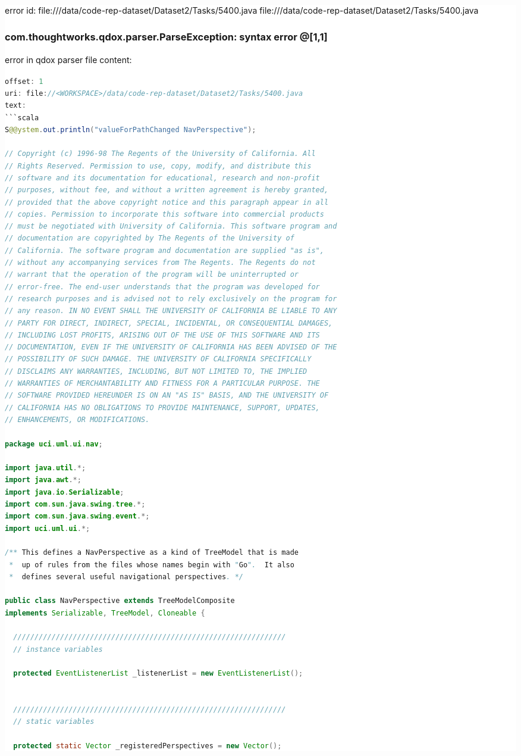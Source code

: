 error id: file://<WORKSPACE>/data/code-rep-dataset/Dataset2/Tasks/5400.java
file://<WORKSPACE>/data/code-rep-dataset/Dataset2/Tasks/5400.java
### com.thoughtworks.qdox.parser.ParseException: syntax error @[1,1]

error in qdox parser
file content:
```java
offset: 1
uri: file://<WORKSPACE>/data/code-rep-dataset/Dataset2/Tasks/5400.java
text:
```scala
S@@ystem.out.println("valueForPathChanged NavPerspective");

// Copyright (c) 1996-98 The Regents of the University of California. All
// Rights Reserved. Permission to use, copy, modify, and distribute this
// software and its documentation for educational, research and non-profit
// purposes, without fee, and without a written agreement is hereby granted,
// provided that the above copyright notice and this paragraph appear in all
// copies. Permission to incorporate this software into commercial products
// must be negotiated with University of California. This software program and
// documentation are copyrighted by The Regents of the University of
// California. The software program and documentation are supplied "as is",
// without any accompanying services from The Regents. The Regents do not
// warrant that the operation of the program will be uninterrupted or
// error-free. The end-user understands that the program was developed for
// research purposes and is advised not to rely exclusively on the program for
// any reason. IN NO EVENT SHALL THE UNIVERSITY OF CALIFORNIA BE LIABLE TO ANY
// PARTY FOR DIRECT, INDIRECT, SPECIAL, INCIDENTAL, OR CONSEQUENTIAL DAMAGES,
// INCLUDING LOST PROFITS, ARISING OUT OF THE USE OF THIS SOFTWARE AND ITS
// DOCUMENTATION, EVEN IF THE UNIVERSITY OF CALIFORNIA HAS BEEN ADVISED OF THE
// POSSIBILITY OF SUCH DAMAGE. THE UNIVERSITY OF CALIFORNIA SPECIFICALLY
// DISCLAIMS ANY WARRANTIES, INCLUDING, BUT NOT LIMITED TO, THE IMPLIED
// WARRANTIES OF MERCHANTABILITY AND FITNESS FOR A PARTICULAR PURPOSE. THE
// SOFTWARE PROVIDED HEREUNDER IS ON AN "AS IS" BASIS, AND THE UNIVERSITY OF
// CALIFORNIA HAS NO OBLIGATIONS TO PROVIDE MAINTENANCE, SUPPORT, UPDATES,
// ENHANCEMENTS, OR MODIFICATIONS.

package uci.uml.ui.nav;

import java.util.*;
import java.awt.*;
import java.io.Serializable;
import com.sun.java.swing.tree.*;
import com.sun.java.swing.event.*;
import uci.uml.ui.*;

/** This defines a NavPerspective as a kind of TreeModel that is made
 *  up of rules from the files whose names begin with "Go".  It also
 *  defines several useful navigational perspectives. */

public class NavPerspective extends TreeModelComposite
implements Serializable, TreeModel, Cloneable {

  ////////////////////////////////////////////////////////////////
  // instance variables

  protected EventListenerList _listenerList = new EventListenerList();


  ////////////////////////////////////////////////////////////////
  // static variables

  protected static Vector _registeredPerspectives = new Vector();
```